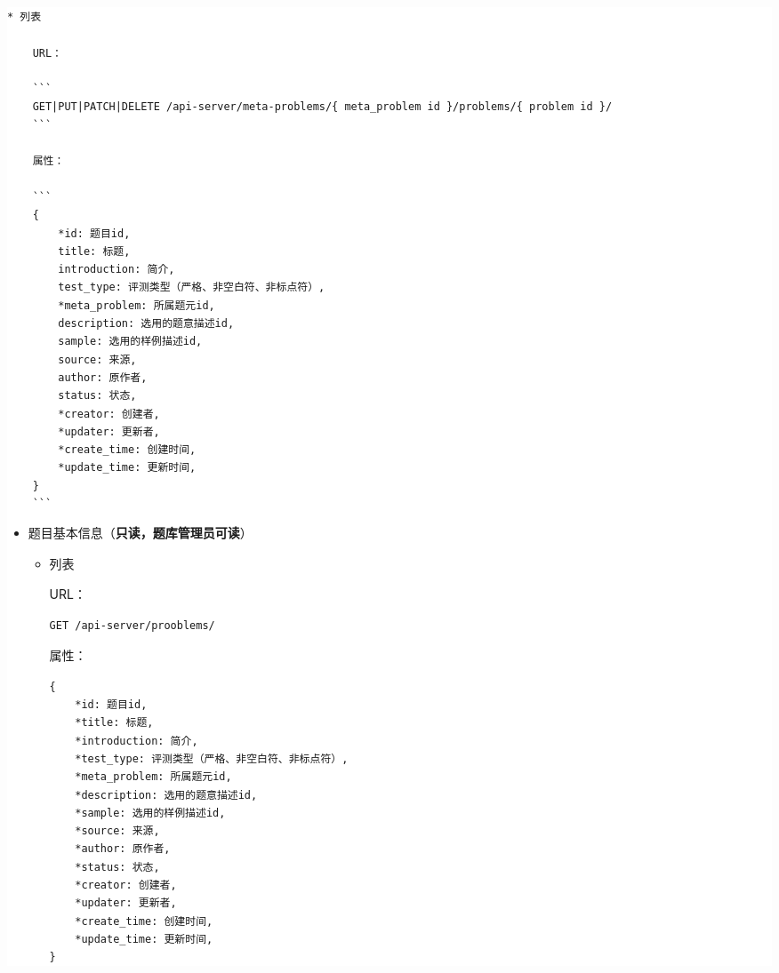     * 列表

        URL：

        ```
        GET|PUT|PATCH|DELETE /api-server/meta-problems/{ meta_problem id }/problems/{ problem id }/
        ```

        属性：

        ```
        {
            *id: 题目id,
            title: 标题,
            introduction: 简介,
            test_type: 评测类型（严格、非空白符、非标点符）,
            *meta_problem: 所属题元id,
            description: 选用的题意描述id,
            sample: 选用的样例描述id,
            source: 来源,
            author: 原作者,
            status: 状态,
            *creator: 创建者,
            *updater: 更新者,
            *create_time: 创建时间,
            *update_time: 更新时间,
        }
        ```

* 题目基本信息（**只读，题库管理员可读**）
    * 列表

        URL：

        ```
        GET /api-server/prooblems/
        ```

        属性：

        ```
        {
            *id: 题目id,
            *title: 标题,
            *introduction: 简介,
            *test_type: 评测类型（严格、非空白符、非标点符）,
            *meta_problem: 所属题元id,
            *description: 选用的题意描述id,
            *sample: 选用的样例描述id,
            *source: 来源,
            *author: 原作者,
            *status: 状态,
            *creator: 创建者,
            *updater: 更新者,
            *create_time: 创建时间,
            *update_time: 更新时间,
        }
        ```
    